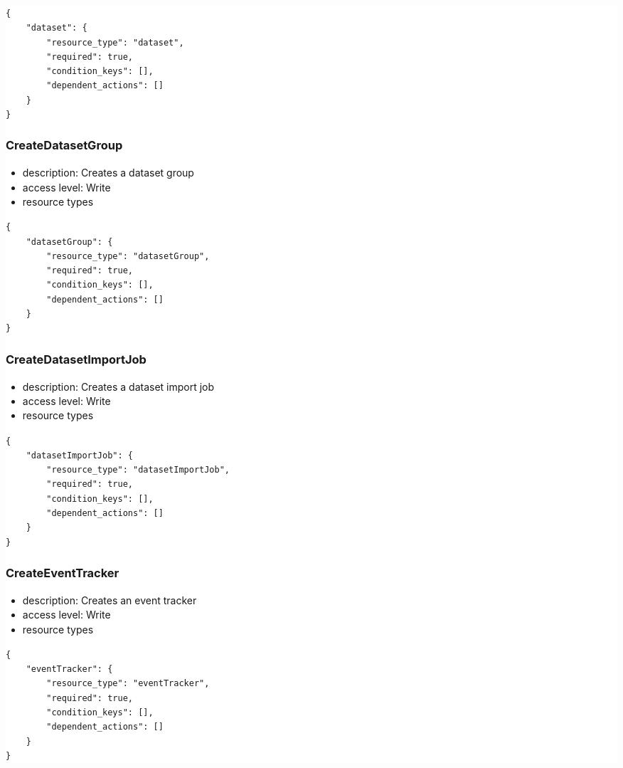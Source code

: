 ```
{
    "dataset": {
        "resource_type": "dataset",
        "required": true,
        "condition_keys": [],
        "dependent_actions": []
    }
}
```

### CreateDatasetGroup

- description: Creates a dataset group
- access level: Write
- resource types

```
{
    "datasetGroup": {
        "resource_type": "datasetGroup",
        "required": true,
        "condition_keys": [],
        "dependent_actions": []
    }
}
```

### CreateDatasetImportJob

- description: Creates a dataset import job
- access level: Write
- resource types

```
{
    "datasetImportJob": {
        "resource_type": "datasetImportJob",
        "required": true,
        "condition_keys": [],
        "dependent_actions": []
    }
}
```

### CreateEventTracker

- description: Creates an event tracker
- access level: Write
- resource types

```
{
    "eventTracker": {
        "resource_type": "eventTracker",
        "required": true,
        "condition_keys": [],
        "dependent_actions": []
    }
}
```
